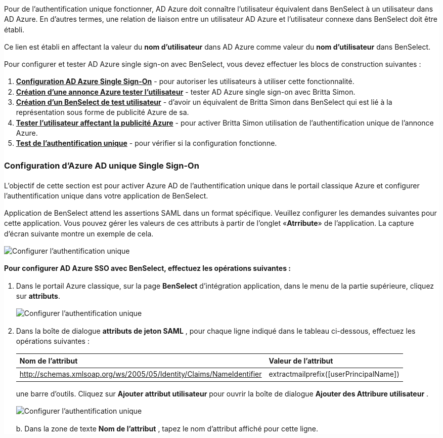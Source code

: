 Pour de l’authentification unique fonctionner, AD Azure doit connaître l’utilisateur équivalent dans BenSelect à un utilisateur dans AD Azure. En d’autres termes, une relation de liaison entre un utilisateur AD Azure et l’utilisateur connexe dans BenSelect doit être établi.

Ce lien est établi en affectant la valeur du **nom d’utilisateur** dans AD Azure comme valeur du **nom d’utilisateur** dans BenSelect.

Pour configurer et tester AD Azure single sign-on avec BenSelect, vous devez effectuer les blocs de construction suivantes :

1. **[Configuration AD Azure Single Sign-On](#configuring-azure-ad-single-sign-on)** - pour autoriser les utilisateurs à utiliser cette fonctionnalité.
2. **[Création d’une annonce Azure tester l’utilisateur](#creating-an-azure-ad-test-user)** - tester AD Azure single sign-on avec Britta Simon.
3. **[Création d’un BenSelect de test utilisateur](#creating-a-benselect-test-user)** - d’avoir un équivalent de Britta Simon dans BenSelect qui est lié à la représentation sous forme de publicité Azure de sa.
4. **[Tester l’utilisateur affectant la publicité Azure](#assigning-the-azure-ad-test-user)** - pour activer Britta Simon utilisation de l’authentification unique de l’annonce Azure.
5. **[Test de l’authentification unique](#testing-single-sign-on)** - pour vérifier si la configuration fonctionne.

### <a name="configuring-azure-ad-single-sign-on"></a>Configuration d’Azure AD unique Single Sign-On

L’objectif de cette section est pour activer Azure AD de l’authentification unique dans le portail classique Azure et configurer l’authentification unique dans votre application de BenSelect.

Application de BenSelect attend les assertions SAML dans un format spécifique. Veuillez configurer les demandes suivantes pour cette application. Vous pouvez gérer les valeurs de ces attributs à partir de l’onglet «**Atrribute**» de l’application. La capture d’écran suivante montre un exemple de cela. 

![Configurer l’authentification unique](./media/active-directory-saas-benselect-tutorial/tutorial_benselect_06.png)

**Pour configurer AD Azure SSO avec BenSelect, effectuez les opérations suivantes :**

1. Dans le portail Azure classique, sur la page **BenSelect** d’intégration application, dans le menu de la partie supérieure, cliquez sur **attributs**.

     ![Configurer l’authentification unique](./media/active-directory-saas-benselect-tutorial/tutorial_benselect_07.png)

2. Dans la boîte de dialogue **attributs de jeton SAML** , pour chaque ligne indiqué dans le tableau ci-dessous, effectuez les opérations suivantes :

  	| Nom de l’attribut | Valeur de l’attribut |
  	| --- | --- |    
  	| http://schemas.xmlsoap.org/ws/2005/05/Identity/Claims/NameIdentifier    | extractmailprefix([userPrincipalName]) |

    une barre d’outils. Cliquez sur **Ajouter attribut utilisateur** pour ouvrir la boîte de dialogue **Ajouter des Attribure utilisateur** .

    ![Configurer l’authentification unique](./media/active-directory-saas-benselect-tutorial/tutorial_benselect_08.png)

    b. Dans la zone de texte **Nom de l’attribut** , tapez le nom d’attribut affiché pour cette ligne.


[1]: ./media/active-directory-saas-benselect-tutorial/tutorial_general_01.png
[2]: ./media/active-directory-saas-benselect-tutorial/tutorial_general_02.png
[3]: ./media/active-directory-saas-benselect-tutorial/tutorial_general_03.png
[4]: ./media/active-directory-saas-benselect-tutorial/tutorial_general_04.png
[6]: ./media/active-directory-saas-benselect-tutorial/tutorial_general_05.png
[10]: ./media/active-directory-saas-benselect-tutorial/tutorial_general_06.png
[11]: ./media/active-directory-saas-benselect-tutorial/tutorial_general_07.png
[20]: ./media/active-directory-saas-benselect-tutorial/tutorial_general_100.png
[200]: ./media/active-directory-saas-benselect-tutorial/tutorial_general_200.png
[201]: ./media/active-directory-saas-benselect-tutorial/tutorial_general_201.png
[203]: ./media/active-directory-saas-benselect-tutorial/tutorial_general_203.png
[204]: ./media/active-directory-saas-benselect-tutorial/tutorial_general_204.png
[205]: ./media/active-directory-saas-benselect-tutorial/tutorial_general_205.png